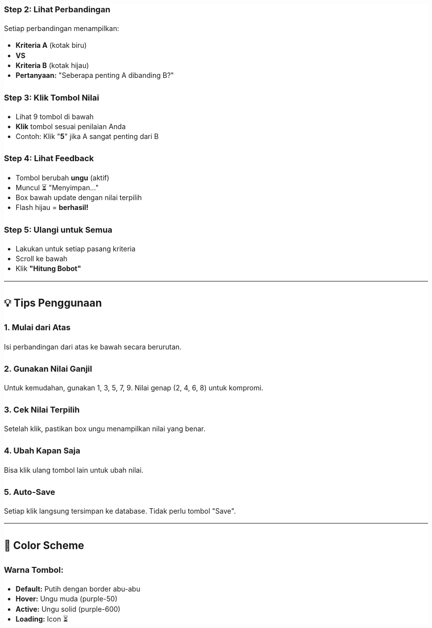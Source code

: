 ### **Step 2: Lihat Perbandingan**
Setiap perbandingan menampilkan:
- **Kriteria A** (kotak biru)
- **VS**
- **Kriteria B** (kotak hijau)
- **Pertanyaan:** "Seberapa penting A dibanding B?"

### **Step 3: Klik Tombol Nilai**
- Lihat 9 tombol di bawah
- **Klik** tombol sesuai penilaian Anda
- Contoh: Klik "**5**" jika A sangat penting dari B

### **Step 4: Lihat Feedback**
- Tombol berubah **ungu** (aktif)
- Muncul ⏳ "Menyimpan..."
- Box bawah update dengan nilai terpilih
- Flash hijau = **berhasil!**

### **Step 5: Ulangi untuk Semua**
- Lakukan untuk setiap pasang kriteria
- Scroll ke bawah
- Klik **"Hitung Bobot"**

---

## 💡 Tips Penggunaan

### **1. Mulai dari Atas**
Isi perbandingan dari atas ke bawah secara berurutan.

### **2. Gunakan Nilai Ganjil**
Untuk kemudahan, gunakan 1, 3, 5, 7, 9. Nilai genap (2, 4, 6, 8) untuk kompromi.

### **3. Cek Nilai Terpilih**
Setelah klik, pastikan box ungu menampilkan nilai yang benar.

### **4. Ubah Kapan Saja**
Bisa klik ulang tombol lain untuk ubah nilai.

### **5. Auto-Save**
Setiap klik langsung tersimpan ke database. Tidak perlu tombol "Save".

---

## 🎨 Color Scheme

### **Warna Tombol:**
- **Default:** Putih dengan border abu-abu
- **Hover:** Ungu muda (purple-50)
- **Active:** Ungu solid (purple-600)
- **Loading:** Icon ⏳
